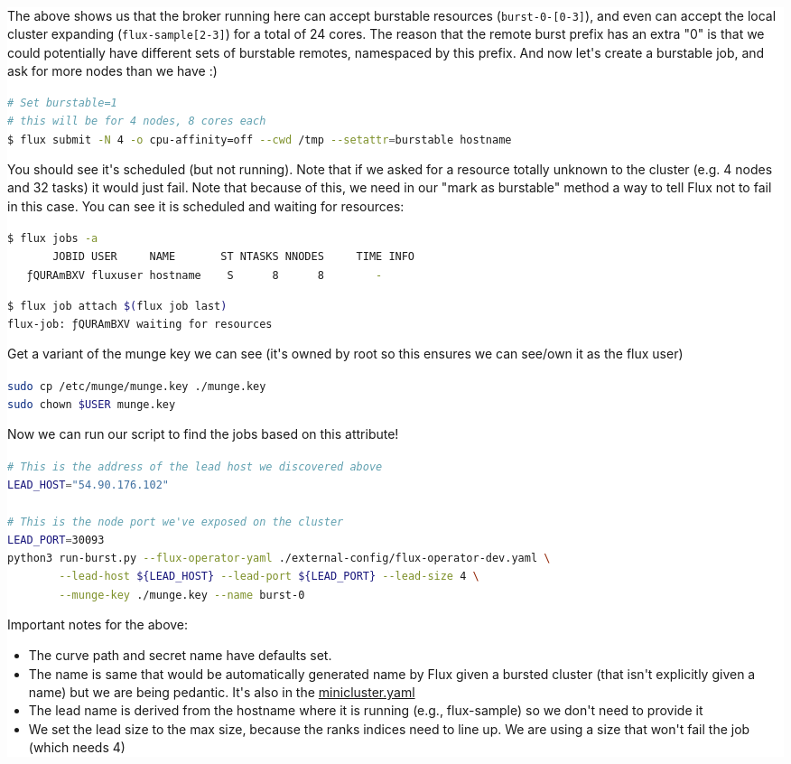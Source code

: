 The above shows us that the broker running here can accept burstable resources (`burst-0-[0-3]`), and even
can accept the local cluster expanding (`flux-sample[2-3]`) for a total of 24 cores. The reason
that the remote burst prefix has an extra "0" is that we could potentially have different sets of
burstable remotes, namespaced by this prefix. And now let's create a burstable job, and ask for more nodes than we have :)

```bash
# Set burstable=1
# this will be for 4 nodes, 8 cores each
$ flux submit -N 4 -o cpu-affinity=off --cwd /tmp --setattr=burstable hostname
```

You should see it's scheduled (but not running). Note that if we asked for a resource totally unknown
to the cluster (e.g. 4 nodes and 32 tasks) it would just fail. Note that because of this,
we need in our "mark as burstable" method a way to tell Flux not to fail in this case.
You can see it is scheduled and waiting for resources:

```bash
$ flux jobs -a
       JOBID USER     NAME       ST NTASKS NNODES     TIME INFO
   ƒQURAmBXV fluxuser hostname    S      8      8        - 
```
```bash
$ flux job attach $(flux job last)
flux-job: ƒQURAmBXV waiting for resources  
```

Get a variant of the munge key we can see (it's owned by root so this ensures we can see/own it as the flux user)

```bash
sudo cp /etc/munge/munge.key ./munge.key
sudo chown $USER munge.key
```

Now we can run our script to find the jobs based on this attribute!

```bash
# This is the address of the lead host we discovered above
LEAD_HOST="54.90.176.102"

# This is the node port we've exposed on the cluster
LEAD_PORT=30093
python3 run-burst.py --flux-operator-yaml ./external-config/flux-operator-dev.yaml \
        --lead-host ${LEAD_HOST} --lead-port ${LEAD_PORT} --lead-size 4 \
        --munge-key ./munge.key --name burst-0
```

Important notes for the above:

- The curve path and secret name have defaults set.
- The name is same that would be automatically generated name by Flux given a bursted cluster (that isn't explicitly given a name) but we are being pedantic. It's also in the [minicluster.yaml](minicluster.yaml)
- The lead name is derived from the hostname where it is running (e.g., flux-sample) so we don't need to provide it
- We set the lead size to the max size, because the ranks indices need to line up. We are using a size that won't fail the job (which needs 4)
